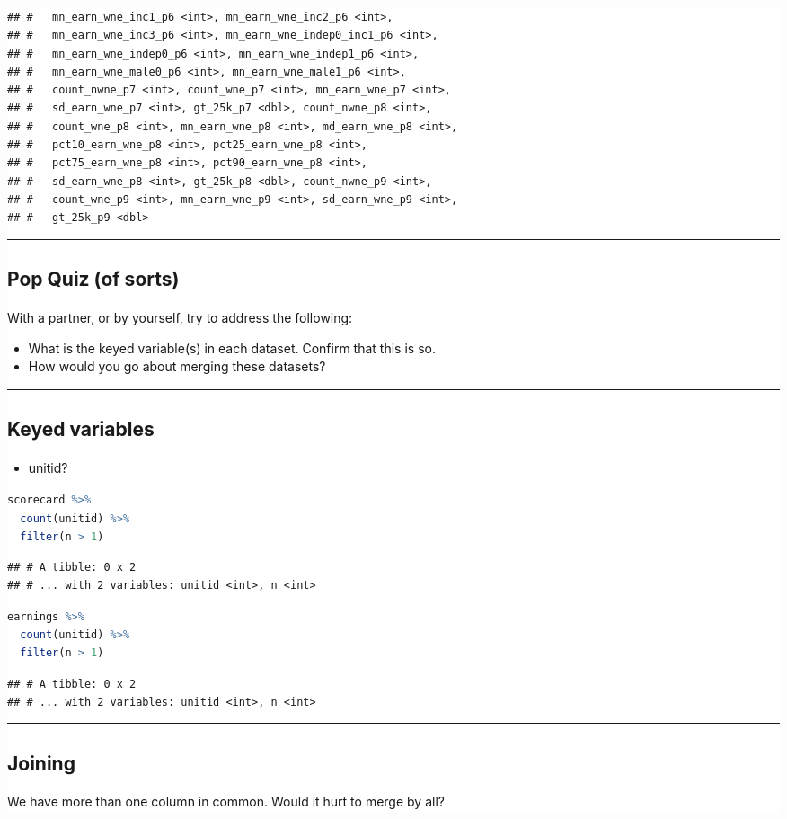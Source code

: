 ```
## #   mn_earn_wne_inc1_p6 <int>, mn_earn_wne_inc2_p6 <int>,
## #   mn_earn_wne_inc3_p6 <int>, mn_earn_wne_indep0_inc1_p6 <int>,
## #   mn_earn_wne_indep0_p6 <int>, mn_earn_wne_indep1_p6 <int>,
## #   mn_earn_wne_male0_p6 <int>, mn_earn_wne_male1_p6 <int>,
## #   count_nwne_p7 <int>, count_wne_p7 <int>, mn_earn_wne_p7 <int>,
## #   sd_earn_wne_p7 <int>, gt_25k_p7 <dbl>, count_nwne_p8 <int>,
## #   count_wne_p8 <int>, mn_earn_wne_p8 <int>, md_earn_wne_p8 <int>,
## #   pct10_earn_wne_p8 <int>, pct25_earn_wne_p8 <int>,
## #   pct75_earn_wne_p8 <int>, pct90_earn_wne_p8 <int>,
## #   sd_earn_wne_p8 <int>, gt_25k_p8 <dbl>, count_nwne_p9 <int>,
## #   count_wne_p9 <int>, mn_earn_wne_p9 <int>, sd_earn_wne_p9 <int>,
## #   gt_25k_p9 <dbl>
```

----
## Pop Quiz (of sorts)
With a partner, or by yourself, try to address the following:

* What is the keyed variable(s) in each dataset. Confirm that this is so.
* How would you go about merging these datasets?

---- 
## Keyed variables
* unitid?




```r
scorecard %>% 
  count(unitid) %>% 
  filter(n > 1)
```

```
## # A tibble: 0 x 2
## # ... with 2 variables: unitid <int>, n <int>
```



```r
earnings %>% 
  count(unitid) %>% 
  filter(n > 1)
```

```
## # A tibble: 0 x 2
## # ... with 2 variables: unitid <int>, n <int>
```

----
## Joining
We have more than one column in common. Would it hurt to merge by all?
